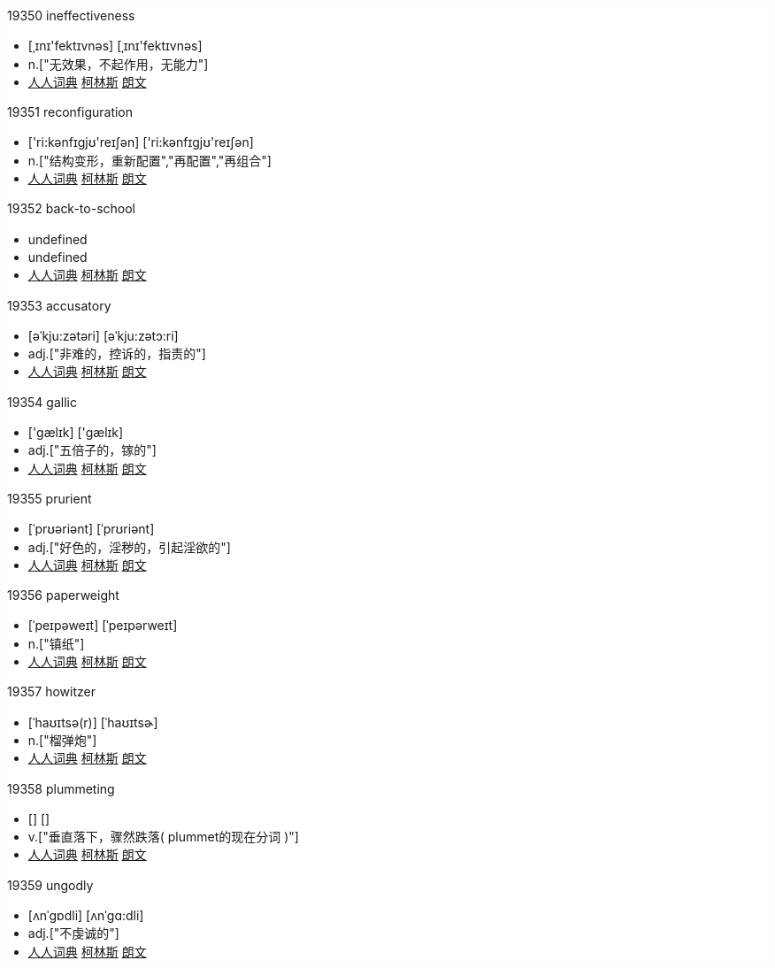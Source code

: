 19350 ineffectiveness 
- [ˌɪnɪ'fektɪvnəs]  [ˌɪnɪ'fektɪvnəs] 
- n.["无效果，不起作用，无能力"]   
- [人人词典](https://www.91dict.com/words?w=ineffectiveness) [柯林斯](https://www.collinsdictionary.com/zh/dictionary/english/ineffectiveness) [朗文](https://www.ldoceonline.com/dictionary/ineffectiveness) 

19351 reconfiguration 
- ['ri:kənfɪgjʊ'reɪʃən]  ['ri:kənfɪgjʊ'reɪʃən] 
- n.["结构变形，重新配置","再配置","再组合"]   
- [人人词典](https://www.91dict.com/words?w=reconfiguration) [柯林斯](https://www.collinsdictionary.com/zh/dictionary/english/reconfiguration) [朗文](https://www.ldoceonline.com/dictionary/reconfiguration) 

19352 back-to-school 
- undefined 
- undefined 
- [人人词典](https://www.91dict.com/words?w=back-to-school) [柯林斯](https://www.collinsdictionary.com/zh/dictionary/english/back-to-school) [朗文](https://www.ldoceonline.com/dictionary/back-to-school) 

19353 accusatory 
- [əˈkju:zətəri]  [əˈkju:zətɔ:ri] 
- adj.["非难的，控诉的，指责的"]   
- [人人词典](https://www.91dict.com/words?w=accusatory) [柯林斯](https://www.collinsdictionary.com/zh/dictionary/english/accusatory) [朗文](https://www.ldoceonline.com/dictionary/accusatory) 

19354 gallic 
- ['ɡælɪk]  ['ɡælɪk] 
- adj.["五倍子的，镓的"]   
- [人人词典](https://www.91dict.com/words?w=gallic) [柯林斯](https://www.collinsdictionary.com/zh/dictionary/english/gallic) [朗文](https://www.ldoceonline.com/dictionary/gallic) 

19355 prurient 
- [ˈprʊəriənt]  [ˈprʊriənt] 
- adj.["好色的，淫秽的，引起淫欲的"]   
- [人人词典](https://www.91dict.com/words?w=prurient) [柯林斯](https://www.collinsdictionary.com/zh/dictionary/english/prurient) [朗文](https://www.ldoceonline.com/dictionary/prurient) 

19356 paperweight 
- [ˈpeɪpəweɪt]  [ˈpeɪpərweɪt] 
- n.["镇纸"]   
- [人人词典](https://www.91dict.com/words?w=paperweight) [柯林斯](https://www.collinsdictionary.com/zh/dictionary/english/paperweight) [朗文](https://www.ldoceonline.com/dictionary/paperweight) 

19357 howitzer 
- [ˈhaʊɪtsə(r)]  [ˈhaʊɪtsɚ] 
- n.["榴弹炮"]   
- [人人词典](https://www.91dict.com/words?w=howitzer) [柯林斯](https://www.collinsdictionary.com/zh/dictionary/english/howitzer) [朗文](https://www.ldoceonline.com/dictionary/howitzer) 

19358 plummeting 
- []  [] 
- v.["垂直落下，骤然跌落( plummet的现在分词 )"]   
- [人人词典](https://www.91dict.com/words?w=plummeting) [柯林斯](https://www.collinsdictionary.com/zh/dictionary/english/plummeting) [朗文](https://www.ldoceonline.com/dictionary/plummeting) 

19359 ungodly 
- [ʌnˈgɒdli]  [ʌnˈgɑ:dli] 
- adj.["不虔诚的"]   
- [人人词典](https://www.91dict.com/words?w=ungodly) [柯林斯](https://www.collinsdictionary.com/zh/dictionary/english/ungodly) [朗文](https://www.ldoceonline.com/dictionary/ungodly) 
